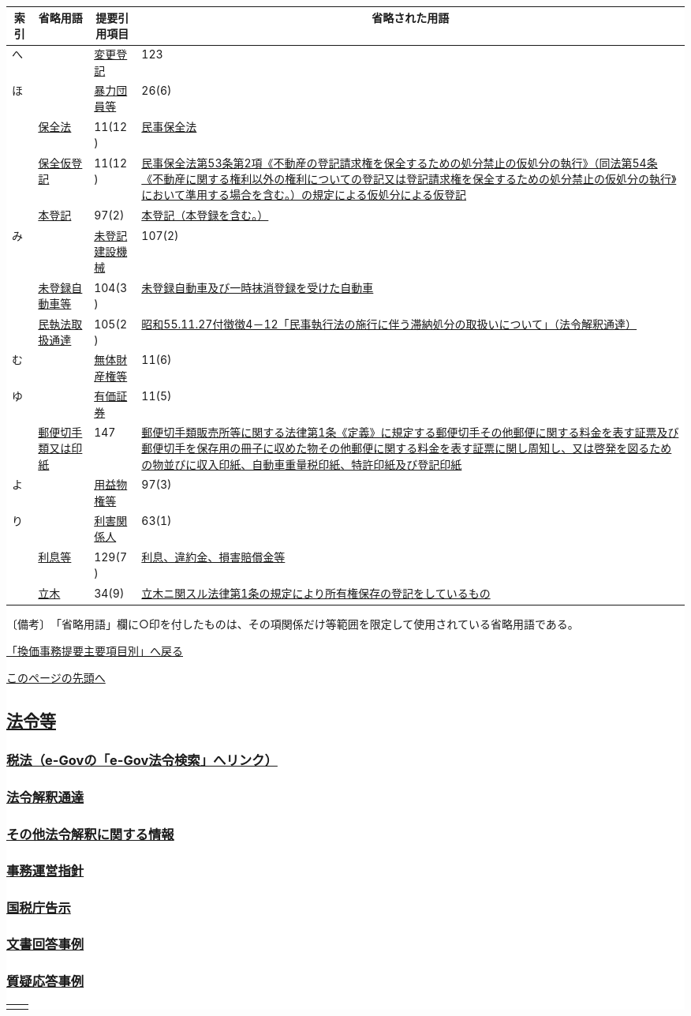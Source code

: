 | 索引 | 省略用語 | 提要引用項目 | 省略された用語 |
| --- | --- | --- | --- |
| へ |  | [変更登記](https://www.nta.go.jp/law/jimu-unei/tyousyu/140924/07/02.htm#a-123) | 123 | [変更登記（変更登録を含む。）](https://www.nta.go.jp/law/jimu-unei/tyousyu/140924/07/02.htm#a-123) |
| ほ |  | [暴力団員等](https://www.nta.go.jp/law/jimu-unei/tyousyu/140924/03/01.htm#a-026) | 26(6) | [暴力団員による不当な行為の防止等に関する法律第２条第６号《定義》に規定する暴力団員又は暴力団員でなくなった日から５年を経過しない者](https://www.nta.go.jp/law/jimu-unei/tyousyu/140924/03/01.htm#a-026) |
|  | [保全法](https://www.nta.go.jp/law/jimu-unei/tyousyu/140924/02/04.htm#a-011) | 11(12) | [民事保全法](https://www.nta.go.jp/law/jimu-unei/tyousyu/140924/02/04.htm#a-011) |
|  | [保全仮登記](https://www.nta.go.jp/law/jimu-unei/tyousyu/140924/02/04.htm#a-011) | 11(12) | [民事保全法第53条第2項《不動産の登記請求権を保全するための処分禁止の仮処分の執行》（同法第54条《不動産に関する権利以外の権利についての登記又は登記請求権を保全するための処分禁止の仮処分の執行》において準用する場合を含む。）の規定による仮処分による仮登記](https://www.nta.go.jp/law/jimu-unei/tyousyu/140924/02/04.htm#a-011) |
|  | [本登記](https://www.nta.go.jp/law/jimu-unei/tyousyu/140924/06/01.htm#a-097-2) | 97(2) | [本登記（本登録を含む。）](https://www.nta.go.jp/law/jimu-unei/tyousyu/140924/06/01.htm#a-097-2) |
| み |  | [未登記建設機械](https://www.nta.go.jp/law/jimu-unei/tyousyu/140924/06/01.htm#a-107) | 107(2) | [建設機械抵当法の規定による登記を受けていない建設機械](https://www.nta.go.jp/law/jimu-unei/tyousyu/140924/06/01.htm#a-107) |
|  | [未登録自動車等](https://www.nta.go.jp/law/jimu-unei/tyousyu/140924/06/01.htm#a-104) | 104(3) | [未登録自動車及び一時抹消登録を受けた自動車](https://www.nta.go.jp/law/jimu-unei/tyousyu/140924/06/01.htm#a-104) |
|  | [民執法取扱通達](https://www.nta.go.jp/law/jimu-unei/tyousyu/140924/06/01.htm#a-105) | 105(2) | [昭和55.11.27付徴徴4－12「民事執行法の施行に伴う滞納処分の取扱いについて」（法令解釈通達）](https://www.nta.go.jp/law/jimu-unei/tyousyu/140924/06/01.htm#a-105) |
| む |  | [無体財産権等](https://www.nta.go.jp/law/jimu-unei/tyousyu/140924/02/04.htm#a-011) | 11(6) | [徴収法第5章第1節第2款《動産又は有価証券の差押》、第3款《債権の差押》及び第4款《不動産の差押》の規定の適用を受けない財産](https://www.nta.go.jp/law/jimu-unei/tyousyu/140924/02/04.htm#a-011) |
| ゆ |  | [有価証券](https://www.nta.go.jp/law/jimu-unei/tyousyu/140924/02/04.htm#a-011) | 11(5) | [徴基通第54条関係2に規定する有価証券](https://www.nta.go.jp/law/jimu-unei/tyousyu/140924/02/04.htm#a-011) |
|  | [郵便切手類又は印紙](https://www.nta.go.jp/law/jimu-unei/tyousyu/140924/08/01.htm#a-147) | 147 | [郵便切手類販売所等に関する法律第1条《定義》に規定する郵便切手その他郵便に関する料金を表す証票及び郵便切手を保存用の冊子に収めた物その他郵便に関する料金を表す証票に関し周知し、又は啓発を図るための物並びに収入印紙、自動車重量税印紙、特許印紙及び登記印紙](https://www.nta.go.jp/law/jimu-unei/tyousyu/140924/08/01.htm#a-147) |
| よ |  | [用益物権等](https://www.nta.go.jp/law/jimu-unei/tyousyu/140924/06/01.htm#a-097) | 97(3) | [地上権その他の用益物権、買戻権、賃借権、配偶者居住権、仮登記（担保のための仮登記を除く。）等](https://www.nta.go.jp/law/jimu-unei/tyousyu/140924/06/01.htm#a-097) |
| り |  | [利害関係人](https://www.nta.go.jp/law/jimu-unei/tyousyu/140924/03/07.htm#a-063) | 63(1) | [徴収法第96条第1項各号《公売の通知》に掲げる者](https://www.nta.go.jp/law/jimu-unei/tyousyu/140924/03/07.htm#a-063) |
|  | [利息等](https://www.nta.go.jp/law/jimu-unei/tyousyu/140924/07/03.htm#a-129) | 129(7) | [利息、違約金、損害賠償金等](https://www.nta.go.jp/law/jimu-unei/tyousyu/140924/07/03.htm#a-129) |
|  | [立木](https://www.nta.go.jp/law/jimu-unei/tyousyu/140924/03/02.htm#a-034) | 34(9) | [立木ニ関スル法律第1条の規定により所有権保存の登記をしているもの](https://www.nta.go.jp/law/jimu-unei/tyousyu/140924/03/02.htm#a-034) |

〔備考〕　「省略用語」欄に○印を付したものは、その項関係だけ等範囲を限定して使用されている省略用語である。

[「換価事務提要主要項目別」へ戻る](https://www.nta.go.jp/law/jimu-unei/tyousyu/140924/01.htm)

[このページの先頭へ](https://www.nta.go.jp/law/jimu-unei/tyousyu/140924/03.htm#page-top)

## [法令等](https://www.nta.go.jp/law/index.htm)

### [税法（e-Govの「e-Gov法令検索」へリンク）](https://elaws.e-gov.go.jp/search/elawsSearch/elaws_search/lsg0100/)

### [法令解釈通達](https://www.nta.go.jp/law/tsutatsu/menu.htm)

### [その他法令解釈に関する情報](https://www.nta.go.jp/law/joho-zeikaishaku/sonota/sonota.htm)

### [事務運営指針](https://www.nta.go.jp/law/jimu-unei/jimu.htm)

### [国税庁告示](https://www.nta.go.jp/law/kokuji/kokuji.htm)

### [文書回答事例](https://www.nta.go.jp/law/bunshokaito/01.htm)

### [質疑応答事例](https://www.nta.go.jp/law/shitsugi/01.htm)

|     |     |
| --- | --- |
|  |  |
